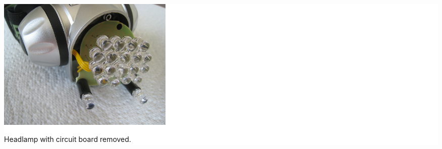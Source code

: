 <a href="images/mouse-headlamp-disassembly-2.jpg"><img src="images/mouse-headlamp-disassembly-2.jpg" alt="Image: Headlamp with circuit board removed" width="320" height="240" /></a>
<figcaption>Headlamp with circuit board removed.</figcaption>
</figure>

<figure>